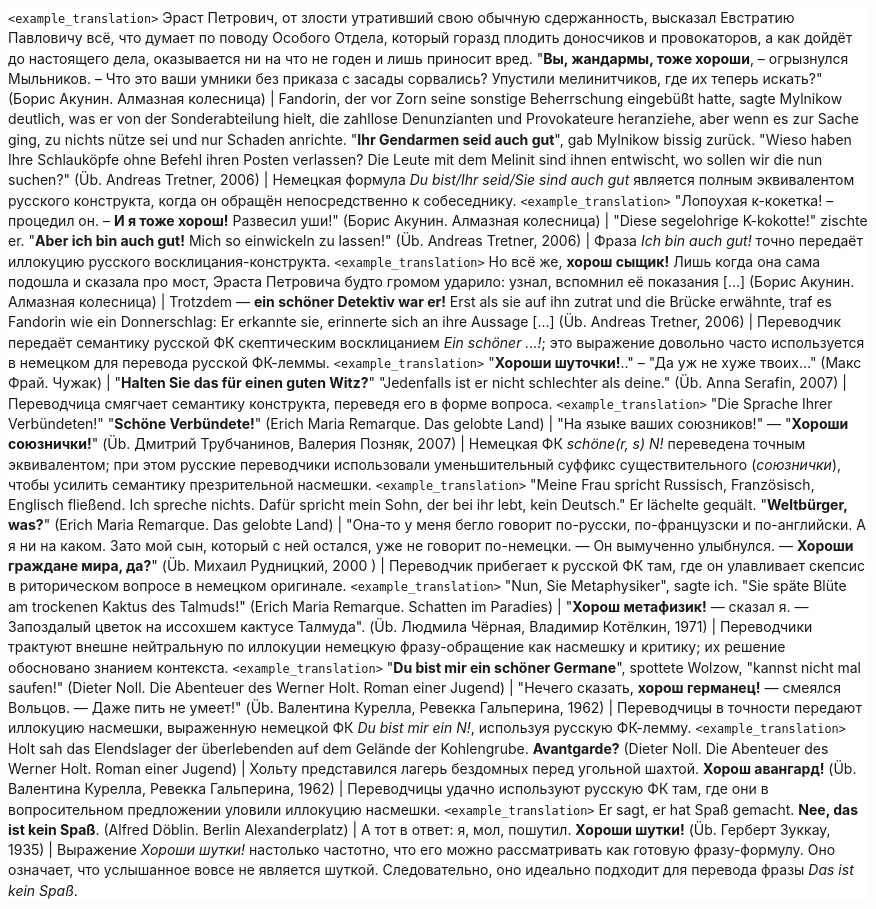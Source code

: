 `<example_translation>` Эраст Петрович, от злости утративший свою обычную сдержанность, высказал Евстратию Павловичу всё, что думает по поводу Особого Отдела, который горазд плодить доносчиков и провокаторов, а как дойдёт до настоящего дела, оказывается ни на что не годен и лишь приносит вред. "**Вы, жандармы, тоже хороши**, – огрызнулся Мыльников. – Что это ваши умники без приказа с засады сорвались? Упустили мелинитчиков, где их теперь искать?" (Борис Акунин. Алмазная колесница) | Fandorin, der vor Zorn seine sonstige Beherrschung eingebüßt hatte, sagte Mylnikow deutlich, was er von der Sonderabteilung hielt, die zahllose Denunzianten und Provokateure heranziehe, aber wenn es zur Sache ging, zu nichts nütze sei und nur Schaden anrichte. "**Ihr Gendarmen seid auch gut**", gab Mylnikow bissig zurück. "Wieso haben Ihre Schlauköpfe ohne Befehl ihren Posten verlassen? Die Leute mit dem Melinit sind ihnen entwischt, wo sollen wir die nun suchen?" (Üb. Andreas Tretner, 2006) | Немецкая формула _Du bist/Ihr seid/Sie sind auch gut_ является полным эквивалентом русского конструкта, когда он обращён непосредственно к собеседнику.
`<example_translation>` "Лопоухая к-кокетка! – процедил он. – **И я тоже хорош!** Развесил уши!" (Борис Акунин. Алмазная колесница) | "Diese segelohrige K-kokotte!" zischte er. "**Aber ich bin auch gut!** Mich so einwickeln zu lassen!" (Üb. Andreas Tretner, 2006) | Фраза _Ich bin auch gut!_ точно передаёт иллокуцию русского восклицания-конструкта. 
`<example_translation>`  Но всё же, **хорош сыщик!** Лишь когда она сама подошла и сказала про мост, Эраста Петровича будто громом ударило: узнал, вспомнил её показания [...] (Борис Акунин. Алмазная колесница) | Trotzdem ― **ein schöner Detektiv war er!** Erst als sie auf ihn zutrat und die Brücke erwähnte, traf es Fandorin wie ein Donnerschlag: Er erkannte sie, erinnerte sich an ihre Aussage [...] (Üb. Andreas Tretner, 2006) | Переводчик передаёт семантику русской ФК скептическим восклицанием _Ein schöner ...!_; это выражение довольно часто используется в немецком для перевода русской ФК-леммы.
`<example_translation>` "**Хороши шуточки!**.." –  "Да уж не хуже твоих…" (Макс Фрай. Чужак) | "**Halten Sie das für einen guten Witz?**" "Jedenfalls ist er nicht schlechter als deine." (Üb. Anna Serafin, 2007)  | Переводчица смягчает семантику конструкта, переведя его в форме вопроса.
`<example_translation>` "Die Sprache Ihrer Verbündeten!" "**Schöne Verbündete!**" (Erich Maria Remarque. Das gelobte Land) | "На языке ваших союзников!" — "**Хороши союзнички!**" (Üb. Дмитрий Трубчанинов, Валерия Позняк, 2007) | Немецкая ФК _schöne(r, s) N!_ переведена точным эквивалентом; при этом русские переводчики использовали уменьшительный суффикс существительного (_союзнички_), чтобы усилить семантику презрительной насмешки.
`<example_translation>`  "Meine Frau spricht Russisch, Französisch, Englisch fließend. Ich spreche nichts. Dafür spricht mein Sohn, der bei ihr lebt, kein Deutsch." Er lächelte gequält. "**Weltbürger, was?**" (Erich Maria Remarque. Das gelobte Land)  | "Она-то у меня бегло говорит по-русски, по-французски и по-английски. А я ни на каком. Зато мой сын, который с ней остался, уже не говорит по-немецки. — Он вымученно улыбнулся. — **Хороши граждане мира, да?**" (Üb. Михаил Рудницкий, 2000 ) | Переводчик прибегает к русской ФК там, где он улавливает скепсис в риторическом вопросе в немецком оригинале.
`<example_translation>`  "Nun, Sie Metaphysiker", sagte ich. "Sie späte Blüte am trockenen Kaktus des Talmuds!" (Erich Maria Remarque. Schatten im Paradies) | "**Хорош метафизик!** ― сказал я. ― Запоздалый цветок на иссохшем кактусе Талмуда". (Üb. Людмила Чёрная, Владимир Котёлкин, 1971) |  Переводчики трактуют внешне нейтральную по иллокуции немецкую фразу-обращение как насмешку и критику; их решение обосновано знанием контекста. 
`<example_translation>`  "**Du bist mir ein schöner Germane**", spottete Wolzow, "kannst nicht mal saufen!" (Dieter Noll. Die Abenteuer des Werner Holt. Roman einer Jugend) | "Нечего сказать, **хорош германец!** — смеялся Вольцов. — Даже пить не умеет!" (Üb. Валентина Курелла, Ревекка Гальперина, 1962) | Переводчицы в точности передают иллокуцию насмешки, выраженную немецкой ФК _Du bist mir ein N!_, используя русскую ФК-лемму.
`<example_translation>` Holt sah das Elendslager der überlebenden auf dem Gelände der Kohlengrube. **Avantgarde?** (Dieter Noll. Die Abenteuer des Werner Holt. Roman einer Jugend) | Хольту представился лагерь бездомных перед угольной шахтой. **Хорош авангард!** (Üb. Валентина Курелла, Ревекка Гальперина, 1962) | Переводчицы удачно используют русскую ФК там, где они в вопросительном предложении уловили иллокуцию насмешки.
`<example_translation>` Er sagt, er hat Spaß gemacht. **Nee, das ist kein Spaß**. (Alfred Döblin. Berlin Alexanderplatz) | А тот в ответ: я, мол, пошутил. **Хороши шутки!** (Üb. Герберт Зуккау, 1935) | Выражение _Хороши шутки!_ настолько частотно, что его можно рассматривать как готовую фразу-формулу. Оно означает, что услышанное вовсе не является шуткой. Следовательно, оно идеально подходит для перевода фразы _Das ist kein Spaß_.

